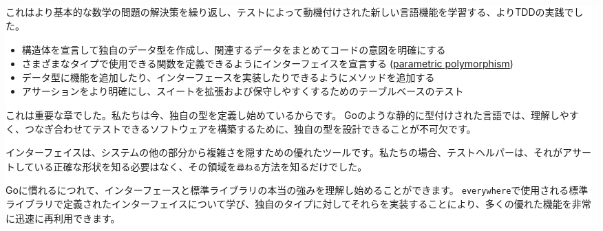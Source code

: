 これはより基本的な数学の問題の解決策を繰り返し、テストによって動機付けされた新しい言語機能を学習する、よりTDDの実践でした。

* 構造体を宣言して独自のデータ型を作成し、関連するデータをまとめてコードの意図を明確にする
* さまざまなタイプで使用できる関数を定義できるようにインターフェイスを宣言する \([parametric polymorphism](https://en.wikipedia.org/wiki/Parametric_polymorphism)\)
* データ型に機能を追加したり、インターフェースを実装したりできるようにメソッドを追加する
* アサーションをより明確にし、スイートを拡張および保守しやすくするためのテーブルベースのテスト

これは重要な章でした。私たちは今、独自の型を定義し始めているからです。 Goのような静的に型付けされた言語では、理解しやすく、つなぎ合わせてテストできるソフトウェアを構築するために、独自の型を設計できることが不可欠です。

インターフェイスは、システムの他の部分から複雑さを隠すための優れたツールです。私たちの場合、テストヘルパーは、それがアサートしている正確な形状を知る必要はなく、その領域を`尋ねる`方法を知るだけでした。

Goに慣れるにつれて、インターフェースと標準ライブラリの本当の強みを理解し始めることができます。
`everywhere`で使用される標準ライブラリで定義されたインターフェイスについて学び、独自のタイプに対してそれらを実装することにより、多くの優れた機能を非常に迅速に再利用できます。
